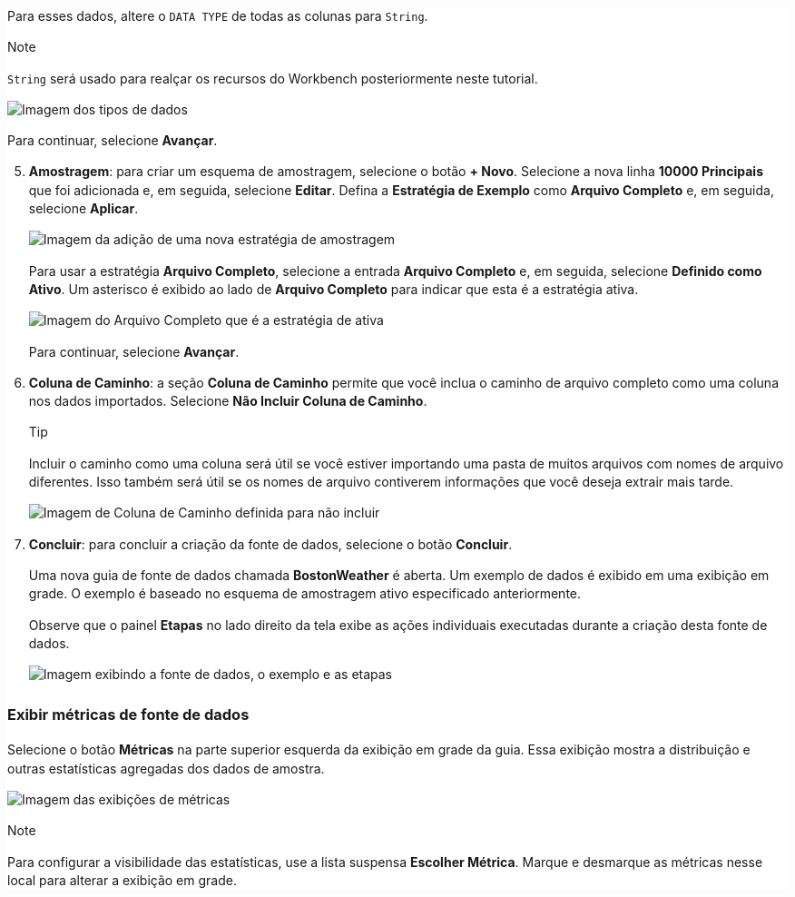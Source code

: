    Para esses dados, altere o `DATA TYPE` de todas as colunas para `String`.

   > [!NOTE]
   > `String` será usado para realçar os recursos do Workbench posteriormente neste tutorial. 

   ![Imagem dos tipos de dados](media/tutorial-bikeshare-dataprep/datatypedetection.png)

   Para continuar, selecione __Avançar__. 

5. **Amostragem**: para criar um esquema de amostragem, selecione o botão **+ Novo**. Selecione a nova linha __10000 Principais__ que foi adicionada e, em seguida, selecione __Editar__. Defina a __Estratégia de Exemplo__ como **Arquivo Completo** e, em seguida, selecione **Aplicar**.

   ![Imagem da adição de uma nova estratégia de amostragem](media/tutorial-bikeshare-dataprep/weatherdatasampling.png)

   Para usar a estratégia __Arquivo Completo__, selecione a entrada __Arquivo Completo__ e, em seguida, selecione __Definido como Ativo__. Um asterisco é exibido ao lado de __Arquivo Completo__ para indicar que esta é a estratégia ativa.

   ![Imagem do Arquivo Completo que é a estratégia de ativa](media/tutorial-bikeshare-dataprep/fullfileactive.png)

   Para continuar, selecione **Avançar**.

6. **Coluna de Caminho**: a seção __Coluna de Caminho__ permite que você inclua o caminho de arquivo completo como uma coluna nos dados importados. Selecione __Não Incluir Coluna de Caminho__.

   > [!TIP]
   > Incluir o caminho como uma coluna será útil se você estiver importando uma pasta de muitos arquivos com nomes de arquivo diferentes. Isso também será útil se os nomes de arquivo contiverem informações que você deseja extrair mais tarde.

   ![Imagem de Coluna de Caminho definida para não incluir](media/tutorial-bikeshare-dataprep/pathcolumn.png)

7. **Concluir**: para concluir a criação da fonte de dados, selecione o botão **Concluir**.

    Uma nova guia de fonte de dados chamada __BostonWeather__ é aberta. Um exemplo de dados é exibido em uma exibição em grade. O exemplo é baseado no esquema de amostragem ativo especificado anteriormente.

    Observe que o painel **Etapas** no lado direito da tela exibe as ações individuais executadas durante a criação desta fonte de dados.

   ![Imagem exibindo a fonte de dados, o exemplo e as etapas](media/tutorial-bikeshare-dataprep/weatherdataloaded.png)

### <a name="view-data-source-metrics"></a>Exibir métricas de fonte de dados

Selecione o botão __Métricas__ na parte superior esquerda da exibição em grade da guia. Essa exibição mostra a distribuição e outras estatísticas agregadas dos dados de amostra.

![Imagem das exibições de métricas](media/tutorial-bikeshare-dataprep/weathermetrics.png)

> [!NOTE]
> Para configurar a visibilidade das estatísticas, use a lista suspensa **Escolher Métrica**. Marque e desmarque as métricas nesse local para alterar a exibição em grade.

